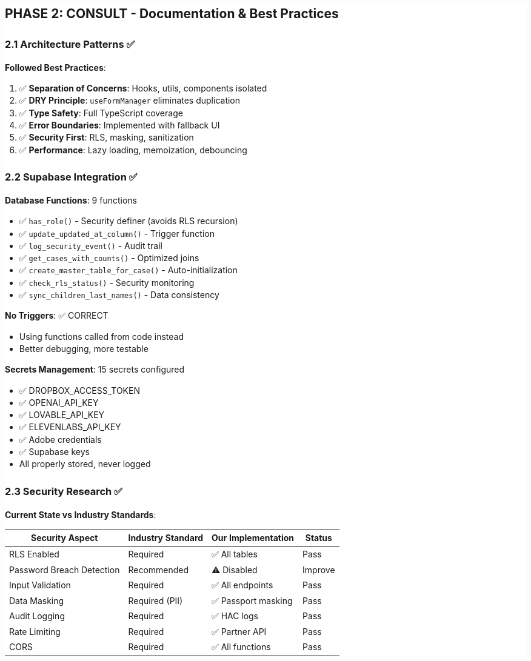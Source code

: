 
## PHASE 2: CONSULT - Documentation & Best Practices

### 2.1 Architecture Patterns ✅
**Followed Best Practices**:
1. ✅ **Separation of Concerns**: Hooks, utils, components isolated
2. ✅ **DRY Principle**: `useFormManager` eliminates duplication
3. ✅ **Type Safety**: Full TypeScript coverage
4. ✅ **Error Boundaries**: Implemented with fallback UI
5. ✅ **Security First**: RLS, masking, sanitization
6. ✅ **Performance**: Lazy loading, memoization, debouncing

### 2.2 Supabase Integration ✅
**Database Functions**: 9 functions
- ✅ `has_role()` - Security definer (avoids RLS recursion)
- ✅ `update_updated_at_column()` - Trigger function
- ✅ `log_security_event()` - Audit trail
- ✅ `get_cases_with_counts()` - Optimized joins
- ✅ `create_master_table_for_case()` - Auto-initialization
- ✅ `check_rls_status()` - Security monitoring
- ✅ `sync_children_last_names()` - Data consistency

**No Triggers**: ✅ CORRECT  
- Using functions called from code instead
- Better debugging, more testable

**Secrets Management**: 15 secrets configured
- ✅ DROPBOX_ACCESS_TOKEN
- ✅ OPENAI_API_KEY
- ✅ LOVABLE_API_KEY
- ✅ ELEVENLABS_API_KEY
- ✅ Adobe credentials
- ✅ Supabase keys
- All properly stored, never logged

### 2.3 Security Research ✅
**Current State vs Industry Standards**:

| Security Aspect | Industry Standard | Our Implementation | Status |
|----------------|-------------------|-------------------|--------|
| RLS Enabled | Required | ✅ All tables | Pass |
| Password Breach Detection | Recommended | ⚠️ Disabled | Improve |
| Input Validation | Required | ✅ All endpoints | Pass |
| Data Masking | Required (PII) | ✅ Passport masking | Pass |
| Audit Logging | Required | ✅ HAC logs | Pass |
| Rate Limiting | Required | ✅ Partner API | Pass |
| CORS | Required | ✅ All functions | Pass |
